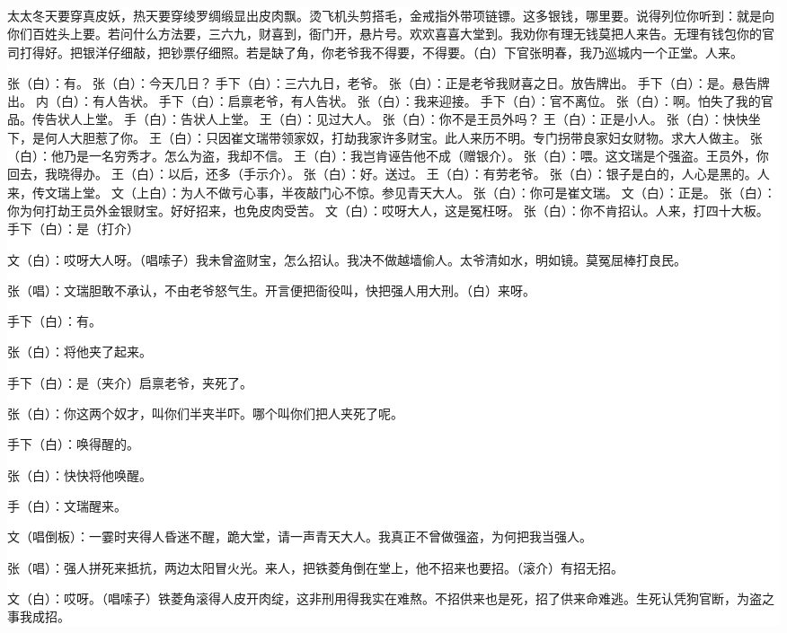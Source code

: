 太太冬天要穿真皮妖，热天要穿绫罗绸缎显出皮肉飘。烫飞机头剪搭毛，金戒指外带项链镖。这多银钱，哪里要。说得列位你听到：就是向你们百姓头上要。若问什么方法要，三六九，财喜到，衙门开，悬片号。欢欢喜喜大堂到。我劝你有理无钱莫把人来告。无理有钱包你的官司打得好。把银洋仔细敲，把钞票仔细照。若是缺了角，你老爷我不得要，不得要。（白）下官张明春，我乃巡城内一个正堂。人来。

张（白）：有。
张（白）：今天几日？
手下（白）：三六九日，老爷。
张（白）：正是老爷我财喜之日。放告牌出。
手下（白）：是。悬告牌出。
内（白）：有人告状。
手下（白）：启禀老爷，有人告状。
张（白）：我来迎接。
手下（白）：官不离位。
张（白）：啊。怕失了我的官品。传告状人上堂。
手（白）：告状人上堂。
王（白）：见过大人。
张（白）：你不是王员外吗？
王（白）：正是小人。
张（白）：快快坐下，是何人大胆惹了你。
王（白）：只因崔文瑞带领家奴，打劫我家许多财宝。此人来历不明。专门拐带良家妇女财物。求大人做主。
张（白）：他乃是一名穷秀才。怎么为盗，我却不信。
王（白）：我岂肯诬告他不成（赠银介）。
张（白）：喂。这文瑞是个强盗。王员外，你回去，我晓得办。
王（白）：以后，还多（手示介）。
张（白）：好。送过。
王（白）：有劳老爷。
张（白）：银子是白的，人心是黑的。人来，传文瑞上堂。
文（上白）：为人不做亏心事，半夜敲门心不惊。参见青天大人。
张（白）：你可是崔文瑞。
文（白）：正是。
张（白）：你为何打劫王员外金银财宝。好好招来，也免皮肉受苦。
文（白）：哎呀大人，这是冤枉呀。
张（白）：你不肯招认。人来，打四十大板。
手下（白）：是（打介）

文（白）：哎呀大人呀。（唱嗦子）我未曾盗财宝，怎么招认。我决不做越墙偷人。太爷清如水，明如镜。莫冤屈棒打良民。

张（唱）：文瑞胆敢不承认，不由老爷怒气生。开言便把衙役叫，快把强人用大刑。（白）来呀。

手下（白）：有。

张（白）：将他夹了起来。

手下（白）：是（夹介）启禀老爷，夹死了。

张（白）：你这两个奴才，叫你们半夹半吓。哪个叫你们把人夹死了呢。

手下（白）：唤得醒的。

张（白）：快快将他唤醒。

手（白）：文瑞醒来。

文（唱倒板）：一霎时夹得人昏迷不醒，跪大堂，请一声青天大人。我真正不曾做强盗，为何把我当强人。

张（唱）：强人拼死来抵抗，两边太阳冒火光。来人，把铁菱角倒在堂上，他不招来也要招。（滚介）有招无招。

文（白）：哎呀。（唱嗦子）铁菱角滚得人皮开肉绽，这非刑用得我实在难熬。不招供来也是死，招了供来命难逃。生死认凭狗官断，为盗之事我成招。
